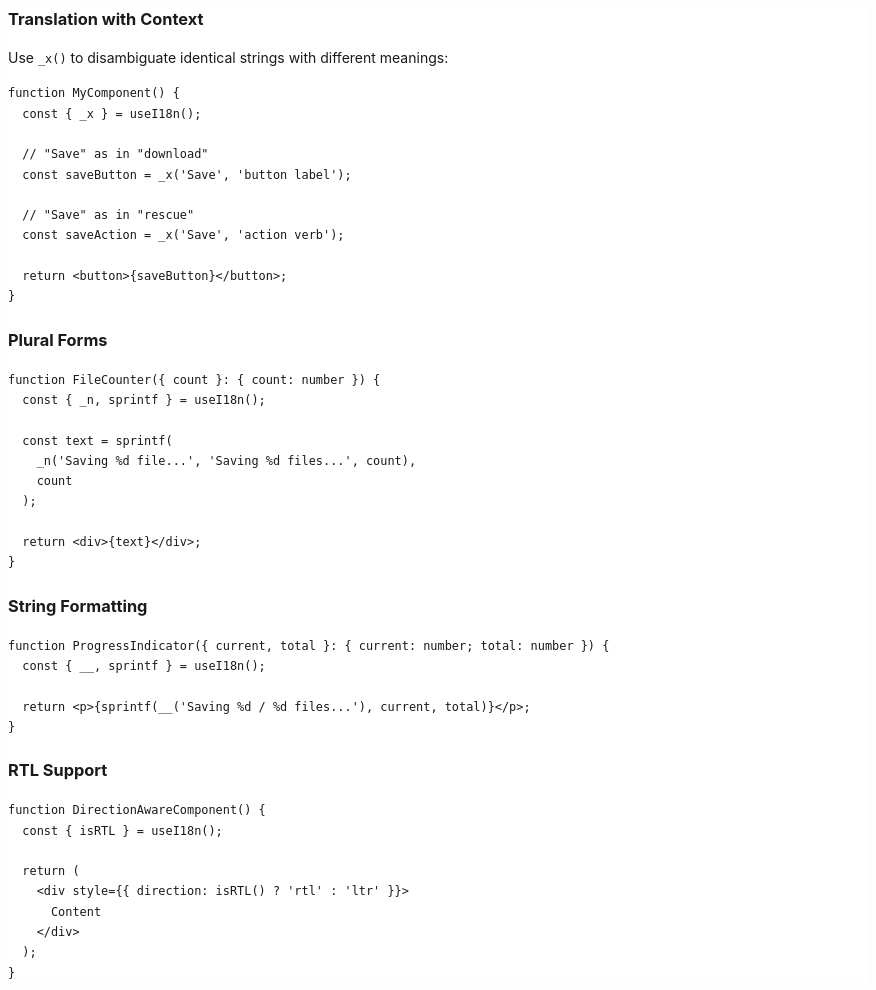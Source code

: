 ### Translation with Context

Use `_x()` to disambiguate identical strings with different meanings:

```tsx
function MyComponent() {
  const { _x } = useI18n();

  // "Save" as in "download"
  const saveButton = _x('Save', 'button label');

  // "Save" as in "rescue"
  const saveAction = _x('Save', 'action verb');

  return <button>{saveButton}</button>;
}
```

### Plural Forms

```tsx
function FileCounter({ count }: { count: number }) {
  const { _n, sprintf } = useI18n();

  const text = sprintf(
    _n('Saving %d file...', 'Saving %d files...', count),
    count
  );

  return <div>{text}</div>;
}
```

### String Formatting

```tsx
function ProgressIndicator({ current, total }: { current: number; total: number }) {
  const { __, sprintf } = useI18n();

  return <p>{sprintf(__('Saving %d / %d files...'), current, total)}</p>;
}
```

### RTL Support

```tsx
function DirectionAwareComponent() {
  const { isRTL } = useI18n();

  return (
    <div style={{ direction: isRTL() ? 'rtl' : 'ltr' }}>
      Content
    </div>
  );
}
```

